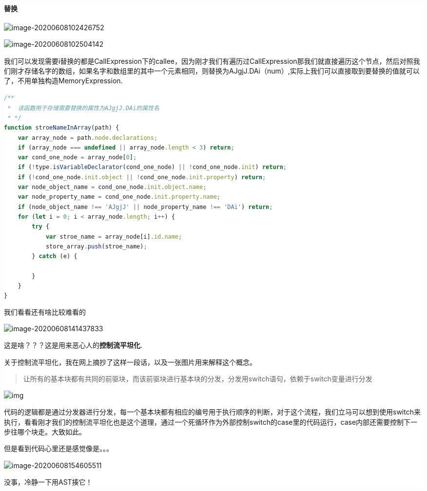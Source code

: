   

   #### 替换

   ![image-20200608102426752](https://i.loli.net/2020/06/09/2Hv5AbKWIcLlEVr.png)

   ![image-20200608102504142](https://i.loli.net/2020/06/09/SefDt3BmzgVhHWu.png)

   我们可以发现需要i替换的都是CallExpression下的callee，因为刚才我们有遍历过CallExpression那我们就直接遍历这个节点，然后对照我们刚才存储名字的数组，如果名字和数组里的其中一个元素相同，则替换为AJgjJ.DAi（num）,实际上我们可以直接取到要替换的值就可以了，不用单独构造MemoryExpression.

   ```js
   /**
    *  该函数用于存储需要替换的属性为AJgjJ.DAi的属性名
    * */
   function stroeNameInArray(path) {
       var array_node = path.node.declarations;
       if (array_node === undefined || array_node.length < 3) return;
       var cond_one_node = array_node[0];
       if (!type.isVariableDeclarator(cond_one_node) || !cond_one_node.init) return;
       if (!cond_one_node.init.object || !cond_one_node.init.property) return;
       var node_object_name = cond_one_node.init.object.name;
       var node_property_name = cond_one_node.init.property.name;
       if (node_object_name !== 'AJgjJ' || node_property_name !== 'DAi') return;
       for (let i = 0; i < array_node.length; i++) {
           try {
               var stroe_name = array_node[i].id.name;
               store_array.push(stroe_name);
           } catch (e) {
   
           }
       }
   }
   ```

   我们看看还有啥比较难看的

   ![image-20200608141437833](https://i.loli.net/2020/06/09/8xobcDmHJsR6EWf.png)

   这是啥？？？这是用来恶心人的**控制流平坦化**.

   关于控制流平坦化，我在网上摘抄了这样一段话，以及一张图片用来解释这个概念。

   > 让所有的基本块都有共同的前驱块，而该前驱块进行基本块的分发，分发用switch语句，依赖于switch变量进行分发

   ![img](https://i.loli.net/2020/06/09/CPMFUvAy6h94gxm.jpg)

   代码的逻辑都是通过分发器进行分发，每一个基本块都有相应的编号用于执行顺序的判断，对于这个流程，我们立马可以想到使用switch来执行，看看刚才我们的控制流平坦化也是这个道理，通过一个死循环作为外部控制switch的case里的代码运行，case内部还需要控制下一步往哪个块走。大致如此。

   但是看到代码心里还是感觉像是。。。

   ![image-20200608154605511](https://i.loli.net/2020/06/08/s7lakptqXSU1EDh.png)

   没事，冷静一下用AST揍它！
